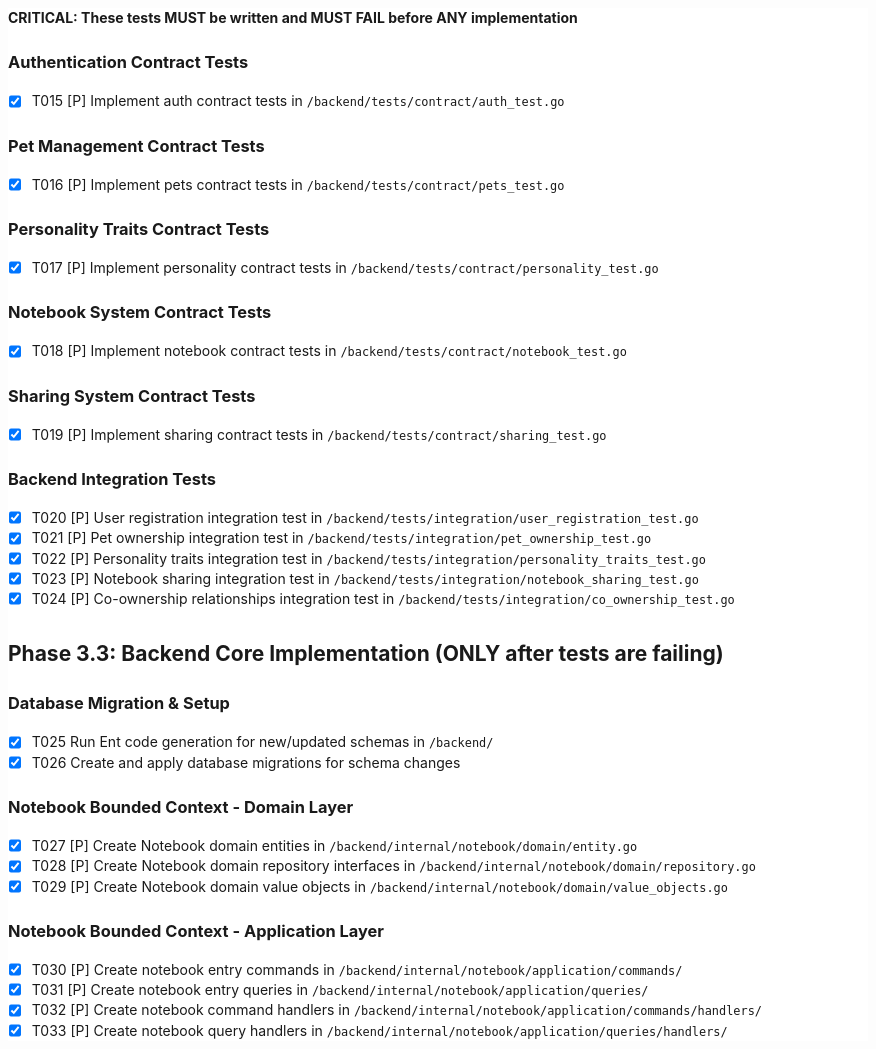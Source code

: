 **CRITICAL: These tests MUST be written and MUST FAIL before ANY implementation**

### Authentication Contract Tests
- [x] T015 [P] Implement auth contract tests in `/backend/tests/contract/auth_test.go`

### Pet Management Contract Tests
- [x] T016 [P] Implement pets contract tests in `/backend/tests/contract/pets_test.go`

### Personality Traits Contract Tests
- [x] T017 [P] Implement personality contract tests in `/backend/tests/contract/personality_test.go`

### Notebook System Contract Tests
- [x] T018 [P] Implement notebook contract tests in `/backend/tests/contract/notebook_test.go`

### Sharing System Contract Tests
- [x] T019 [P] Implement sharing contract tests in `/backend/tests/contract/sharing_test.go`

### Backend Integration Tests
- [x] T020 [P] User registration integration test in `/backend/tests/integration/user_registration_test.go`
- [x] T021 [P] Pet ownership integration test in `/backend/tests/integration/pet_ownership_test.go`
- [x] T022 [P] Personality traits integration test in `/backend/tests/integration/personality_traits_test.go`
- [x] T023 [P] Notebook sharing integration test in `/backend/tests/integration/notebook_sharing_test.go`
- [x] T024 [P] Co-ownership relationships integration test in `/backend/tests/integration/co_ownership_test.go`

## Phase 3.3: Backend Core Implementation (ONLY after tests are failing)

### Database Migration & Setup
- [x] T025 Run Ent code generation for new/updated schemas in `/backend/`
- [x] T026 Create and apply database migrations for schema changes

### Notebook Bounded Context - Domain Layer
- [x] T027 [P] Create Notebook domain entities in `/backend/internal/notebook/domain/entity.go`
- [x] T028 [P] Create Notebook domain repository interfaces in `/backend/internal/notebook/domain/repository.go`
- [x] T029 [P] Create Notebook domain value objects in `/backend/internal/notebook/domain/value_objects.go`

### Notebook Bounded Context - Application Layer
- [x] T030 [P] Create notebook entry commands in `/backend/internal/notebook/application/commands/`
- [x] T031 [P] Create notebook entry queries in `/backend/internal/notebook/application/queries/`
- [x] T032 [P] Create notebook command handlers in `/backend/internal/notebook/application/commands/handlers/`
- [x] T033 [P] Create notebook query handlers in `/backend/internal/notebook/application/queries/handlers/`
